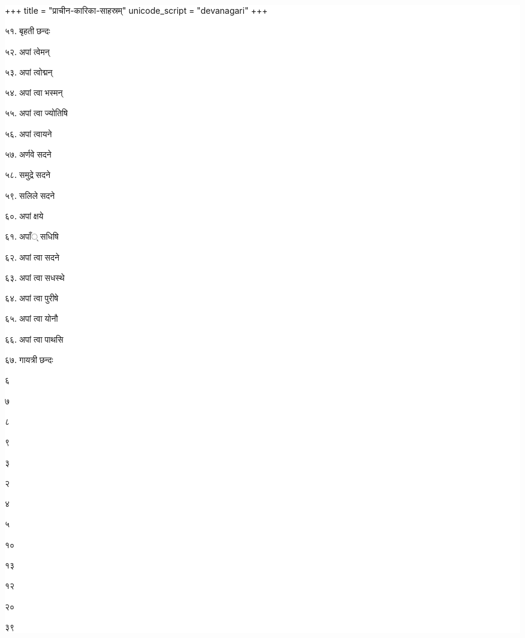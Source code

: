 +++
title = "प्राचीन-कारिका-साहस्रम्"
unicode_script = "devanagari"
+++


५१. बृहती छन्दः

५२. अपां त्वेमन्

५३. अपां त्वोद्मन्

५४. अपां त्वा भस्मन्

५५. अपां त्वा ज्योतिषि

५६. अपां त्वायने

५७. अर्णवे सदने

५८. समुद्रे सदने

५९. सलिले सदने

६०. अपां क्षये

६१. अपाँ् सधिषि

६२. अपां त्वा सदने

६३. अपां त्वा सधस्थे

६४. अपां त्वा पुरीषे

६५. अपां त्वा योनौ

६६. अपां त्वा पाथसि

६७. गायत्री छन्दः

६

७

८

९

३

२

४

५

१०

१३

१२

२०

३९
